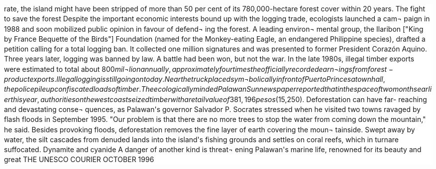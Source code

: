 rate, the island might have been
stripped of more than 50 per cent
of its 780,000-hectare forest cover
within 20 years.
The fight to save the forest
Despite the important economic
interests bound up with the logging
trade, ecologists launched a cam¬
paign in 1988 and soon mobilized
public opinion in favour of defend¬
ing the forest. A leading environ¬
mental group, the Ilaribon ["King
by France Bequette
of the Birds"] Foundation (named
for the Monkey-eating Eagle, an
endangered Philippine species),
drafted a petition calling for a total
logging ban. It collected one million
signatures and was presented to
former President Corazón Aquino.
Three years later, logging was
banned by law. A battle had been
won, but not the war. In the late
1980s, illegal timber exports were
estimated to total about $800 mil¬
lion annually, approximately four
times the officially recorded earn¬
ings from forest-product exports.
Illegal logging is still going on
today. Near the truck placed sym¬
bolically in front of Puerto
Princesa town hall, the police pile
up confiscated loads of timber.
The ecologically minded Palawan
Sun newspaper reported that in
the space of two months earlier
this year, authorities on the west
coast seized timber with a retail
value of 381,196 pesos ($15,250).
Deforestation can have far-
reaching and devastating conse¬
quences, as Palawan's governor
Salvador P. Socrates stressed when
he visited two towns ravaged by
flash floods in September 1995.
"Our problem is that there are no
more trees to stop the water from
coming down the mountain," he
said. Besides provoking floods,
deforestation removes the fine
layer of earth covering the moun¬
tainside. Swept away by water, the
silt cascades from denuded lands
into the island's fishing grounds
and settles on coral reefs, which in
turnare suffocated.
Dynamite and cyanide
A danger of another kind is threat¬
ening Palawan's marine life,
renowned for its beauty and great
THE UNESCO COURIER OCTOBER 1996